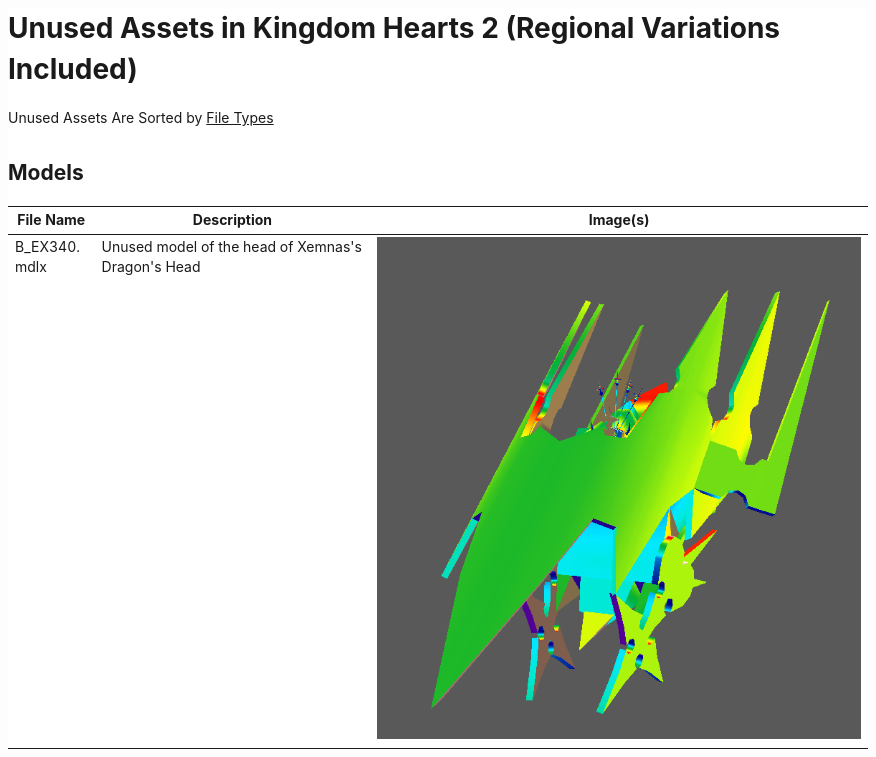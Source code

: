 # Unused Assets in Kingdom Hearts 2 (Regional Variations Included)

Unused Assets Are Sorted by [File Types](file-type.md)

## Models
| File Name | Description | Image(s) |
|---|---|---|
| B_EX340.mdlx | Unused model of the head of Xemnas's Dragon's Head | ![image](./images/unused/unused_models/B_EX340.PNG) |